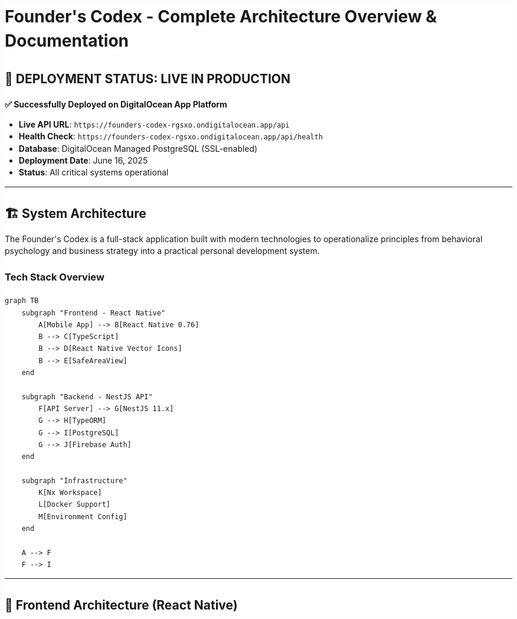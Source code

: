 # Founder's Codex - Complete Architecture Overview & Documentation

## 🚀 **DEPLOYMENT STATUS: LIVE IN PRODUCTION**

**✅ Successfully Deployed on DigitalOcean App Platform**
- **Live API URL**: `https://founders-codex-rgsxo.ondigitalocean.app/api`
- **Health Check**: `https://founders-codex-rgsxo.ondigitalocean.app/api/health`
- **Database**: DigitalOcean Managed PostgreSQL (SSL-enabled)
- **Deployment Date**: June 16, 2025
- **Status**: All critical systems operational

---

## 🏗️ System Architecture

The Founder's Codex is a full-stack application built with modern technologies to operationalize principles from behavioral psychology and business strategy into a practical personal development system.

### Tech Stack Overview

```mermaid
graph TB
    subgraph "Frontend - React Native"
        A[Mobile App] --> B[React Native 0.76]
        B --> C[TypeScript]
        B --> D[React Native Vector Icons]
        B --> E[SafeAreaView]
    end
    
    subgraph "Backend - NestJS API"
        F[API Server] --> G[NestJS 11.x]
        G --> H[TypeORM]
        G --> I[PostgreSQL]
        G --> J[Firebase Auth]
    end
    
    subgraph "Infrastructure"
        K[Nx Workspace]
        L[Docker Support]
        M[Environment Config]
    end
    
    A --> F
    F --> I
```

---

## 📱 Frontend Architecture (React Native)
